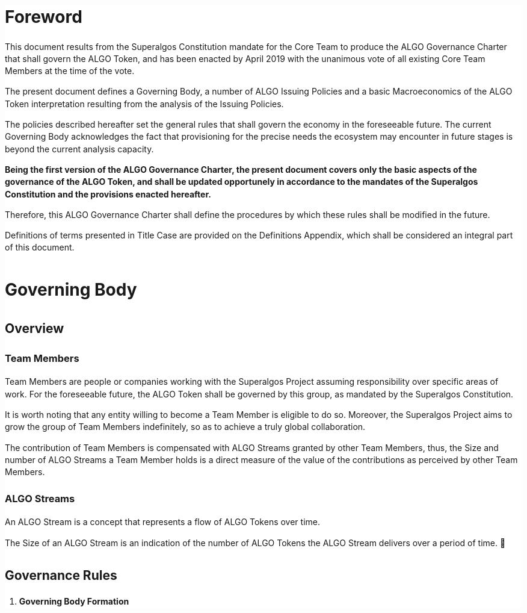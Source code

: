 # Foreword

This document results from the Superalgos Constitution mandate for the Core Team to produce the ALGO Governance Charter that shall govern the ALGO Token, and has been enacted by April 2019 with the unanimous vote of all existing Core Team Members at the time of the vote.

The present document defines a Governing Body, a number of ALGO Issuing Policies and a basic Macroeconomics of the ALGO Token interpretation resulting from the analysis of the Issuing Policies.

The policies described hereafter set the general rules that shall govern the economy in the foreseeable future. The current Governing Body acknowledges the fact that provisioning for the precise needs the ecosystem may encounter in future stages is beyond the current analysis capacity.

__Being the first version of the ALGO Governance Charter, the present document covers only the basic aspects of the governance of the ALGO Token, and shall be updated opportunely in accordance to the mandates of the Superalgos Constitution and the provisions enacted hereafter.__

Therefore, this ALGO Governance Charter shall define the procedures by which these rules shall be modified in the future.

Definitions of terms presented in Title Case are provided on the Definitions Appendix, which shall be considered an integral part of this document.

# Governing Body

## Overview

### Team Members

Team Members are people or companies working with the Superalgos Project assuming responsibility over specific areas of work. For the foreseeable future, the ALGO Token shall be governed by this group, as mandated by the Superalgos Constitution.

It is worth noting that any entity willing to become a Team Member is eligible to do so. Moreover, the Superalgos Project aims to grow the group of Team Members indefinitely, so as to achieve a truly global collaboration.

The contribution of Team Members is compensated with ALGO Streams granted by other Team Members, thus, the Size and number of ALGO Streams a Team Member holds is a direct measure of the value of the contributions as perceived by other Team Members.

### ALGO Streams

An ALGO Stream is a concept that represents a flow of ALGO Tokens over time.

The Size of an ALGO Stream is an indication of the number of ALGO Tokens the ALGO Stream delivers over a period of time. 

## Governance Rules

1. __Governing Body Formation__
